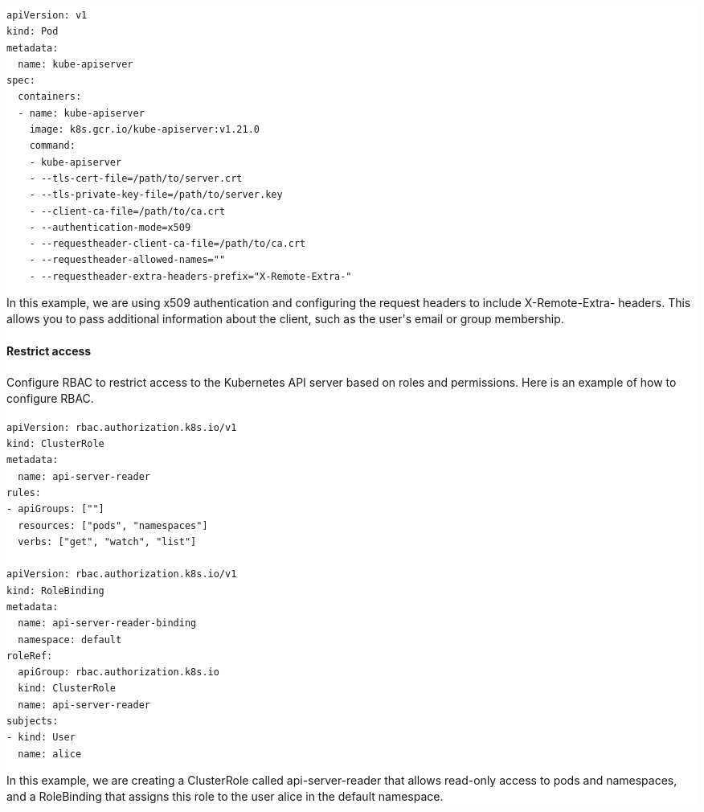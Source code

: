 ```
apiVersion: v1
kind: Pod
metadata:
  name: kube-apiserver
spec:
  containers:
  - name: kube-apiserver
    image: k8s.gcr.io/kube-apiserver:v1.21.0
    command:
    - kube-apiserver
    - --tls-cert-file=/path/to/server.crt
    - --tls-private-key-file=/path/to/server.key
    - --client-ca-file=/path/to/ca.crt
    - --authentication-mode=x509
    - --requestheader-client-ca-file=/path/to/ca.crt
    - --requestheader-allowed-names=""
    - --requestheader-extra-headers-prefix="X-Remote-Extra-"
```

In this example, we are using x509 authentication and configuring the request headers to include X-Remote-Extra- headers. This allows you to pass additional information about the client, such as the user's email or group membership.

#### Restrict access

Configure RBAC to restrict access to the Kubernetes API server based on roles and permissions. Here is an example of how to configure RBAC.

```
apiVersion: rbac.authorization.k8s.io/v1
kind: ClusterRole
metadata:
  name: api-server-reader
rules:
- apiGroups: [""]
  resources: ["pods", "namespaces"]
  verbs: ["get", "watch", "list"]

apiVersion: rbac.authorization.k8s.io/v1
kind: RoleBinding
metadata:
  name: api-server-reader-binding
  namespace: default
roleRef:
  apiGroup: rbac.authorization.k8s.io
  kind: ClusterRole
  name: api-server-reader
subjects:
- kind: User
  name: alice
```

In this example, we are creating a ClusterRole called api-server-reader that allows read-only access to pods and namespaces, and a RoleBinding that assigns this role to the user alice in the default namespace.
